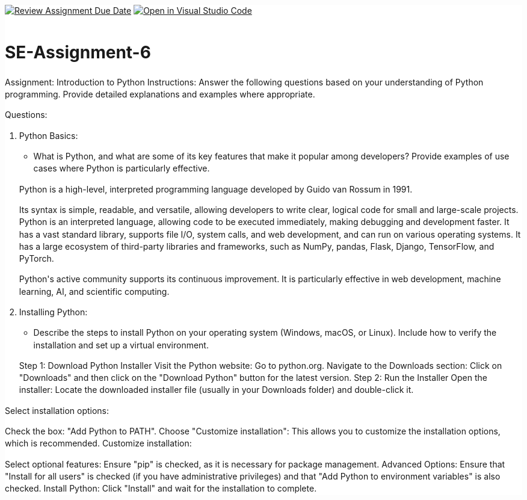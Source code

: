 [![Review Assignment Due Date](https://classroom.github.com/assets/deadline-readme-button-22041afd0340ce965d47ae6ef1cefeee28c7c493a6346c4f15d667ab976d596c.svg)](https://classroom.github.com/a/WfNmjXUk)
[![Open in Visual Studio Code](https://classroom.github.com/assets/open-in-vscode-2e0aaae1b6195c2367325f4f02e2d04e9abb55f0b24a779b69b11b9e10269abc.svg)](https://classroom.github.com/online_ide?assignment_repo_id=15315153&assignment_repo_type=AssignmentRepo)

# SE-Assignment-6

Assignment: Introduction to Python
Instructions:
Answer the following questions based on your understanding of Python programming. Provide detailed explanations and examples where appropriate.

Questions:

1. Python Basics:

   - What is Python, and what are some of its key features that make it popular among developers? Provide examples of use cases where Python is particularly effective.

   Python is a high-level, interpreted programming language developed by Guido van Rossum in 1991.

   Its syntax is simple, readable, and versatile, allowing developers to write clear, logical code for small and large-scale projects. Python is an interpreted language, allowing code to be executed immediately, making debugging and development faster. It has a vast standard library, supports file I/O, system calls, and web development, and can run on various operating systems. It has a large ecosystem of third-party libraries and frameworks, such as NumPy, pandas, Flask, Django, TensorFlow, and PyTorch.

   Python's active community supports its continuous improvement. It is particularly effective in web development, machine learning, AI, and scientific computing.

2. Installing Python:

   - Describe the steps to install Python on your operating system (Windows, macOS, or Linux). Include how to verify the installation and set up a virtual environment.

   Step 1: Download Python Installer
   Visit the Python website: Go to python.org.
   Navigate to the Downloads section: Click on "Downloads" and then click on the "Download Python" button for the latest version.
   Step 2: Run the Installer
   Open the installer: Locate the downloaded installer file (usually in your Downloads folder) and double-click it.

Select installation options:

Check the box: "Add Python to PATH".
Choose "Customize installation": This allows you to customize the installation options, which is recommended.
Customize installation:

Select optional features: Ensure "pip" is checked, as it is necessary for package management.
Advanced Options: Ensure that "Install for all users" is checked (if you have administrative privileges) and that "Add Python to environment variables" is also checked.
Install Python: Click "Install" and wait for the installation to complete.
